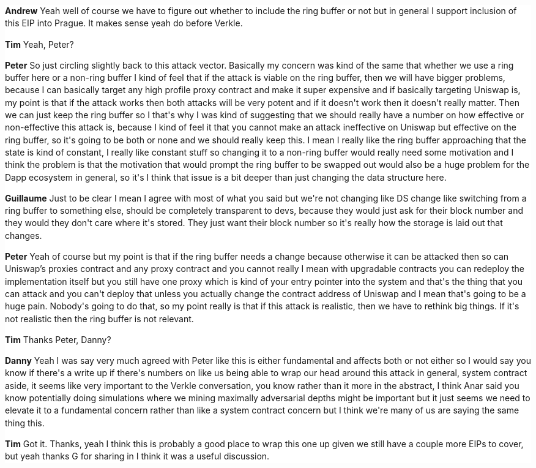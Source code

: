 **Andrew**
Yeah well of course we have to figure out whether to include the ring buffer or not but in general I support inclusion of this EIP into Prague. It makes sense yeah do before Verkle.

**Tim**
Yeah, Peter?

**Peter**
So just circling slightly back to this attack vector. Basically my concern was kind of the same that whether we use a ring buffer here or a non-ring buffer I kind of feel that if the attack is viable on the ring buffer, then we will have bigger problems, because I can basically target any high profile proxy contract and make it super expensive and if basically targeting Uniswap is, my point is that if the attack works then both attacks will be very potent and if it doesn't work then it doesn't really matter.
Then we can just keep the ring buffer so I that's why I was kind of suggesting that we should really have a number on how effective or non-effective this attack is, because I kind of feel it that you cannot make an attack ineffective on Uniswap but effective on the ring buffer, so it's going to be both or none and we should really keep this.
I mean I really like the ring buffer approaching that the state is kind of constant, I really like constant stuff so changing it to a non-ring buffer would really need some motivation and I think the problem is that the motivation that would prompt the ring buffer to be swapped out would also be a huge problem for the Dapp ecosystem in general, so it's I think that issue is a bit deeper than just changing the data structure here. 

**Guillaume**
Just to be clear I mean I agree with most of what you said but we're not changing like DS change like switching from a ring buffer to something else, should be completely transparent to devs, because they would just ask for their block number and they would they don't care where it's stored. They just want their block number so it's really how the storage is laid out that changes. 

**Peter**
Yeah of course but my point is that if the ring buffer needs a change because otherwise it can be attacked then so can Uniswap’s proxies contract and any proxy contract and you cannot really I mean with upgradable contracts you can redeploy the implementation itself but you still have one proxy which is kind of your entry pointer into the system and that's the thing that you can attack and you can't deploy that unless you actually change the contract address of Uniswap and I mean that's going to be a huge pain. Nobody's going to do that, so my point really is that if this attack is realistic, then we have to rethink big things. If it's not realistic then the ring buffer is not relevant.

**Tim**
Thanks Peter, Danny?

**Danny**
Yeah I was say very much agreed with Peter like this is either fundamental and affects both or not either so I would say you know if there's a write up if there's numbers on like us being able to wrap our head around this attack in general, system contract aside, it seems like very important to the Verkle conversation, you know rather than it more in the abstract, I think Anar said you know potentially doing simulations where we mining maximally adversarial depths might be important but it just seems we need to elevate it to a fundamental concern rather than like a system contract concern but I think we're many of us are saying the same thing this.

**Tim**
Got it. Thanks, yeah I think this is probably a good place to wrap this one up given we still have a couple more EIPs to cover, but yeah thanks G for sharing in I think it was a useful discussion.
